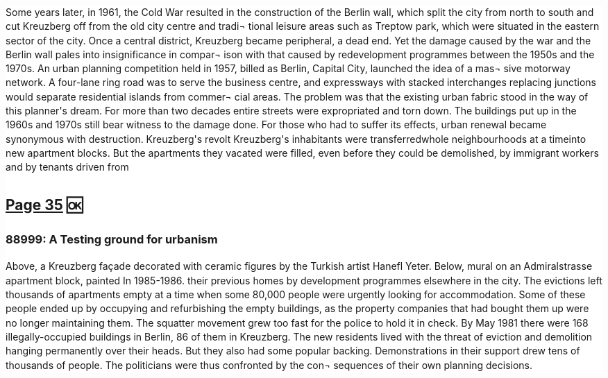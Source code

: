 Some years later, in 1961, the Cold War
resulted in the construction of the Berlin wall,
which split the city from north to south and cut
Kreuzberg off from the old city centre and tradi¬
tional leisure areas such as Treptow park, which
were situated in the eastern sector of the city.
Once a central district, Kreuzberg became
peripheral, a dead end.
Yet the damage caused by the war and the
Berlin wall pales into insignificance in compar¬
ison with that caused by redevelopment
programmes between the 1950s and the 1970s. An
urban planning competition held in 1957, billed
as Berlin, Capital City, launched the idea of a mas¬
sive motorway network. A four-lane ring road
was to serve the business centre, and expressways
with stacked interchanges replacing junctions
would separate residential islands from commer¬
cial areas.
The problem was that the existing urban
fabric stood in the way of this planner's dream.
For more than two decades entire streets were
expropriated and torn down. The buildings put
up in the 1960s and 1970s still bear witness to the
damage done. For those who had to suffer its
effects, urban renewal became synonymous with
destruction.
Kreuzberg's revolt
Kreuzberg's inhabitants were transferredwhole
neighbourhoods at a timeinto new apartment
blocks. But the apartments they vacated were
filled, even before they could be demolished, by
immigrant workers and by tenants driven from
## [Page 35](https://demo.humlab.umu.se/courier/088998engo.pdf#page=35) 🆗
### 88999: A Testing ground for urbanism
Above, a Kreuzberg façade
decorated with ceramic
figures by the Turkish artist
Hanefl Yeter.
Below, mural on an
Admiralstrasse apartment
block, painted In 1985-1986.
their previous homes by development
programmes elsewhere in the city. The evictions
left thousands of apartments empty at a time
when some 80,000 people were urgently looking
for accommodation. Some of these people ended
up by occupying and refurbishing the empty
buildings, as the property companies that had
bought them up were no longer maintaining
them.
The squatter movement grew too fast for the
police to hold it in check. By May 1981 there
were 168 illegally-occupied buildings in Berlin,
86 of them in Kreuzberg. The new residents lived
with the threat of eviction and demolition
hanging permanently over their heads. But they
also had some popular backing. Demonstrations
in their support drew tens of thousands of people.
The politicians were thus confronted by the con¬
sequences of their own planning decisions.